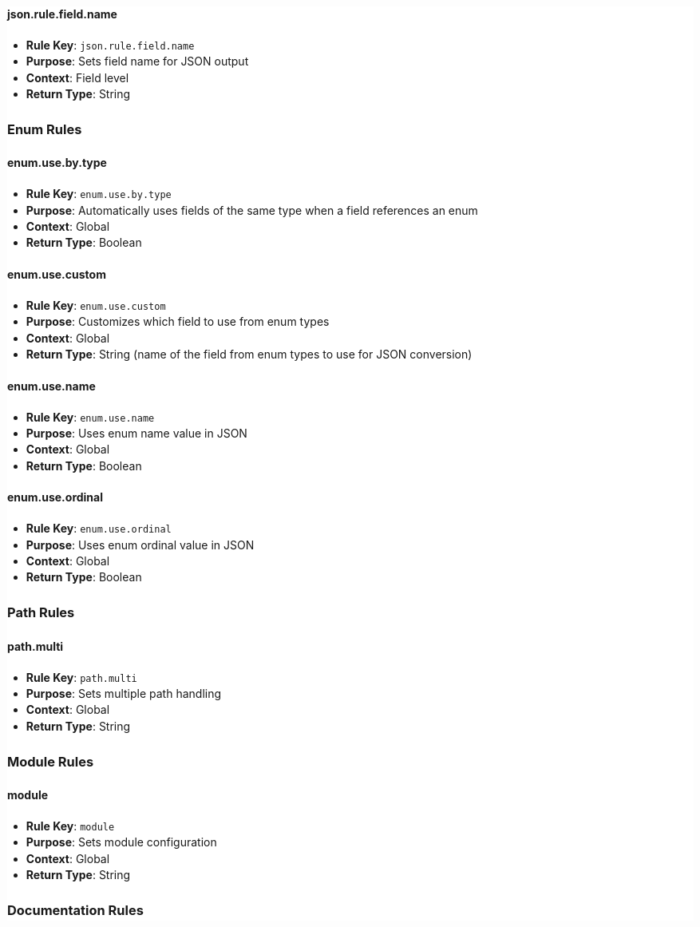 #### json.rule.field.name
- **Rule Key**: `json.rule.field.name`
- **Purpose**: Sets field name for JSON output
- **Context**: Field level
- **Return Type**: String

### Enum Rules

#### enum.use.by.type
- **Rule Key**: `enum.use.by.type`
- **Purpose**: Automatically uses fields of the same type when a field references an enum
- **Context**: Global
- **Return Type**: Boolean

#### enum.use.custom
- **Rule Key**: `enum.use.custom`
- **Purpose**: Customizes which field to use from enum types
- **Context**: Global
- **Return Type**: String (name of the field from enum types to use for JSON conversion)

#### enum.use.name
- **Rule Key**: `enum.use.name`
- **Purpose**: Uses enum name value in JSON
- **Context**: Global
- **Return Type**: Boolean

#### enum.use.ordinal
- **Rule Key**: `enum.use.ordinal`
- **Purpose**: Uses enum ordinal value in JSON
- **Context**: Global
- **Return Type**: Boolean

### Path Rules

#### path.multi
- **Rule Key**: `path.multi`
- **Purpose**: Sets multiple path handling
- **Context**: Global
- **Return Type**: String

### Module Rules

#### module
- **Rule Key**: `module`
- **Purpose**: Sets module configuration
- **Context**: Global
- **Return Type**: String

### Documentation Rules
